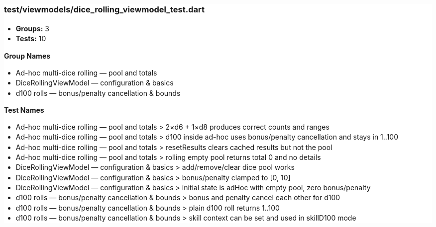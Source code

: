 ### test/viewmodels/dice_rolling_viewmodel_test.dart
- **Groups:** 3
- **Tests:** 10

**Group Names**
- Ad-hoc multi-dice rolling — pool and totals
- DiceRollingViewModel — configuration & basics
- d100 rolls — bonus/penalty cancellation & bounds

**Test Names**
- Ad-hoc multi-dice rolling — pool and totals > 2×d6 + 1×d8 produces correct counts and ranges
- Ad-hoc multi-dice rolling — pool and totals > d100 inside ad-hoc uses bonus/penalty cancellation and stays in 1..100
- Ad-hoc multi-dice rolling — pool and totals > resetResults clears cached results but not the pool
- Ad-hoc multi-dice rolling — pool and totals > rolling empty pool returns total 0 and no details
- DiceRollingViewModel — configuration & basics > add/remove/clear dice pool works
- DiceRollingViewModel — configuration & basics > bonus/penalty clamped to [0, 10]
- DiceRollingViewModel — configuration & basics > initial state is adHoc with empty pool, zero bonus/penalty
- d100 rolls — bonus/penalty cancellation & bounds > bonus and penalty cancel each other for d100
- d100 rolls — bonus/penalty cancellation & bounds > plain d100 roll returns 1..100
- d100 rolls — bonus/penalty cancellation & bounds > skill context can be set and used in skillD100 mode

